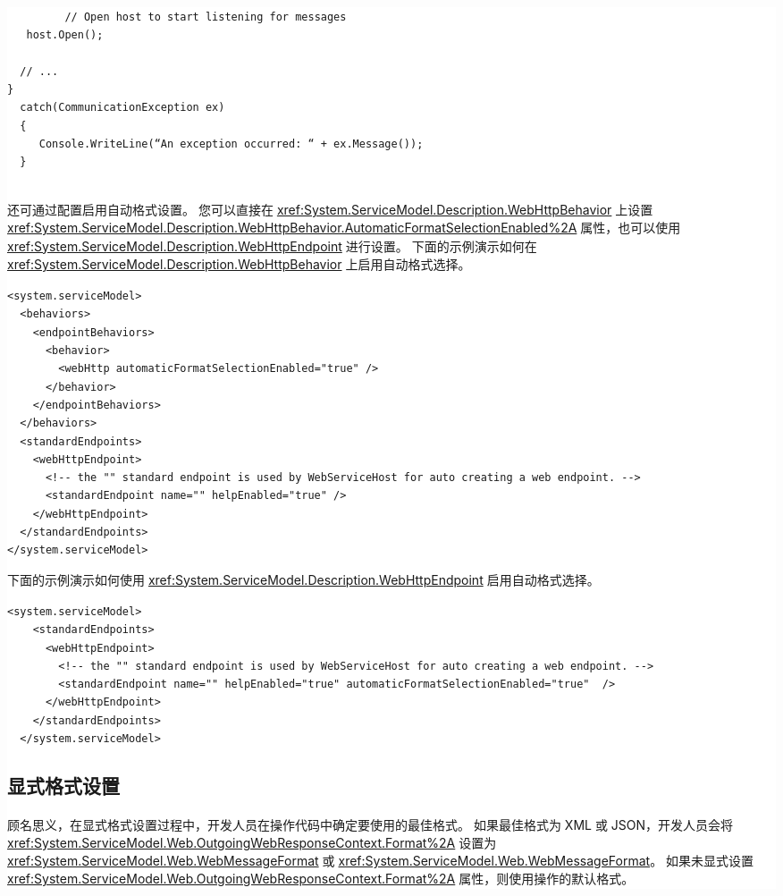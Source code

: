 ```  
         // Open host to start listening for messages  
   host.Open();        
  
  // ...  
}  
  catch(CommunicationException ex)  
  {  
     Console.WriteLine(“An exception occurred: “ + ex.Message());  
  }  
  
```  
  
 还可通过配置启用自动格式设置。  您可以直接在 <xref:System.ServiceModel.Description.WebHttpBehavior> 上设置 <xref:System.ServiceModel.Description.WebHttpBehavior.AutomaticFormatSelectionEnabled%2A> 属性，也可以使用 <xref:System.ServiceModel.Description.WebHttpEndpoint> 进行设置。  下面的示例演示如何在 <xref:System.ServiceModel.Description.WebHttpBehavior> 上启用自动格式选择。  
  
```  
<system.serviceModel>  
  <behaviors>  
    <endpointBehaviors>  
      <behavior>  
        <webHttp automaticFormatSelectionEnabled="true" />  
      </behavior>  
    </endpointBehaviors>  
  </behaviors>  
  <standardEndpoints>  
    <webHttpEndpoint>  
      <!-- the "" standard endpoint is used by WebServiceHost for auto creating a web endpoint. -->  
      <standardEndpoint name="" helpEnabled="true" />  
    </webHttpEndpoint>  
  </standardEndpoints>  
</system.serviceModel>  
```  
  
 下面的示例演示如何使用 <xref:System.ServiceModel.Description.WebHttpEndpoint> 启用自动格式选择。  
  
```  
<system.serviceModel>  
    <standardEndpoints>  
      <webHttpEndpoint>  
        <!-- the "" standard endpoint is used by WebServiceHost for auto creating a web endpoint. -->  
        <standardEndpoint name="" helpEnabled="true" automaticFormatSelectionEnabled="true"  />  
      </webHttpEndpoint>  
    </standardEndpoints>  
  </system.serviceModel>  
```  
  
## 显式格式设置  
 顾名思义，在显式格式设置过程中，开发人员在操作代码中确定要使用的最佳格式。  如果最佳格式为 XML 或 JSON，开发人员会将 <xref:System.ServiceModel.Web.OutgoingWebResponseContext.Format%2A> 设置为 <xref:System.ServiceModel.Web.WebMessageFormat> 或 <xref:System.ServiceModel.Web.WebMessageFormat>。  如果未显式设置 <xref:System.ServiceModel.Web.OutgoingWebResponseContext.Format%2A> 属性，则使用操作的默认格式。  
  